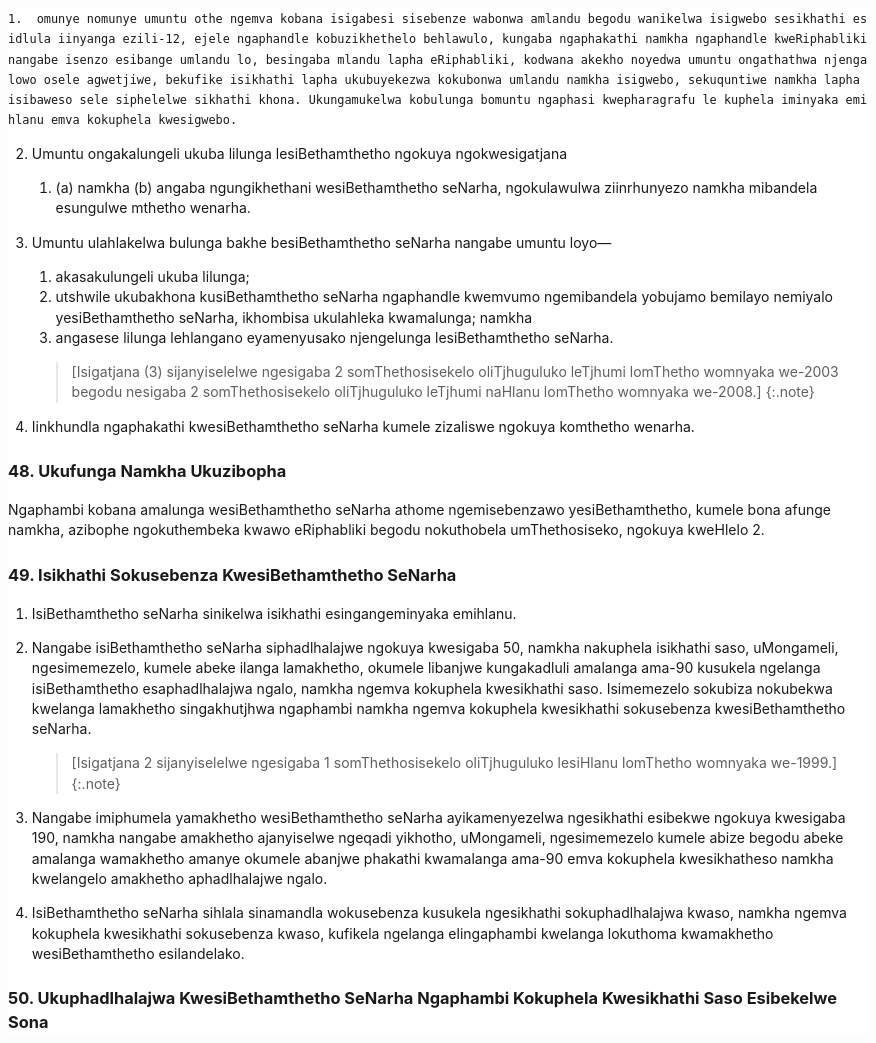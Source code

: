 	1.	omunye nomunye umuntu othe ngemva kobana isigabesi sisebenze wabonwa amlandu begodu wanikelwa isigwebo sesikhathi esidlula iinyanga ezili-12, ejele ngaphandle kobuzikhethelo behlawulo, kungaba ngaphakathi namkha ngaphandle kweRiphabliki nangabe isenzo esibange umlandu lo, besingaba mlandu lapha eRiphabliki, kodwana akekho noyedwa umuntu ongathathwa njengalowo osele agwetjiwe, bekufike isikhathi lapha ukubuyekezwa kokubonwa umlandu namkha isigwebo, sekuquntiwe namkha lapha isibaweso sele siphelelwe sikhathi khona. Ukungamukelwa kobulunga bomuntu ngaphasi kwepharagrafu le kuphela iminyaka emihlanu emva kokuphela kwesigwebo.
2.	Umuntu ongakalungeli ukuba lilunga lesiBethamthetho ngokuya ngokwesigatjana
    1. (a) namkha (b) angaba ngungikhethani wesiBethamthetho seNarha, ngokulawulwa ziinrhunyezo namkha mibandela esungulwe mthetho wenarha.
3.	Umuntu ulahlakelwa bulunga bakhe besiBethamthetho seNarha nangabe umuntu loyo—
	1.	akasakulungeli ukuba lilunga;
	1.	utshwile ukubakhona kusiBethamthetho seNarha ngaphandle kwemvumo ngemibandela yobujamo bemilayo nemiyalo yesiBethamthetho seNarha, ikhombisa ukulahleka kwamalunga; namkha
	1.	angasese lilunga lehlangano eyamenyusako njengelunga lesiBethamthetho seNarha.


	> [Isigatjana (3) sijanyiselelwe ngesigaba 2 somThethosisekelo oliTjhuguluko leTjhumi lomThetho womnyaka we-2003 begodu nesigaba 2  somThethosisekelo oliTjhuguluko leTjhumi naHlanu lomThetho womnyaka we-2008.]
	{:.note}

4.	Iinkhundla ngaphakathi kwesiBethamthetho seNarha kumele zizaliswe ngokuya komthetho wenarha.

### 48. Ukufunga Namkha Ukuzibopha

Ngaphambi kobana amalunga wesiBethamthetho seNarha athome ngemisebenzawo yesiBethamthetho, kumele bona afunge namkha, azibophe ngokuthembeka kwawo eRiphabliki begodu nokuthobela umThethosiseko, ngokuya kweHlelo 2.

### 49. Isikhathi Sokusebenza KwesiBethamthetho SeNarha

1.	IsiBethamthetho seNarha sinikelwa isikhathi esingangeminyaka emihlanu.
2.	Nangabe isiBethamthetho seNarha siphadlhalajwe ngokuya kwesigaba 50, namkha nakuphela isikhathi saso, uMongameli, ngesimemezelo, kumele abeke ilanga lamakhetho, okumele libanjwe kungakadluli amalanga ama-90 kusukela ngelanga isiBethamthetho esaphadlhalajwa ngalo, namkha ngemva kokuphela kwesikhathi saso. Isimemezelo sokubiza nokubekwa kwelanga lamakhetho singakhutjhwa ngaphambi namkha ngemva kokuphela kwesikhathi sokusebenza kwesiBethamthetho seNarha.

	> [Isigatjana 2 sijanyiselelwe ngesigaba 1 somThethosisekelo oliTjhuguluko lesiHlanu lomThetho womnyaka we-1999.]
	{:.note}

3.	Nangabe imiphumela yamakhetho wesiBethamthetho seNarha ayikamenyezelwa ngesikhathi esibekwe ngokuya kwesigaba 190, namkha nangabe amakhetho ajanyiselwe ngeqadi yikhotho, uMongameli, ngesimemezelo kumele abize begodu abeke amalanga wamakhetho amanye okumele abanjwe phakathi kwamalanga ama-90 emva kokuphela kwesikhatheso namkha kwelangelo amakhetho aphadlhalajwe ngalo.
4.	IsiBethamthetho seNarha sihlala sinamandla wokusebenza kusukela ngesikhathi sokuphadlhalajwa kwaso, namkha ngemva kokuphela kwesikhathi sokusebenza kwaso, kufikela ngelanga elingaphambi kwelanga lokuthoma kwamakhetho wesiBethamthetho esilandelako.

### 50. Ukuphadlhalajwa KwesiBethamthetho SeNarha Ngaphambi Kokuphela Kwesikhathi Saso Esibekelwe Sona
